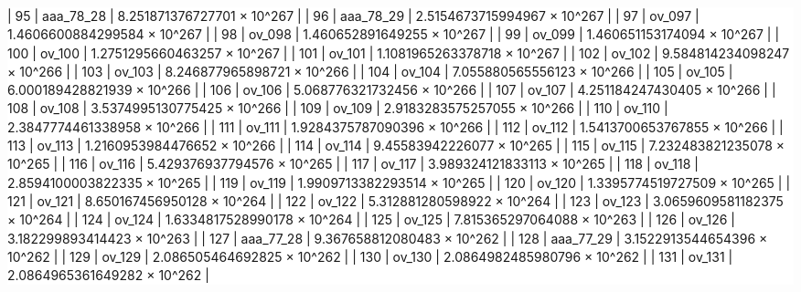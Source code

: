 | 95 | aaa_78_28 | 8.251871376727701 × 10^267 |
| 96 | aaa_78_29 | 2.5154673715994967 × 10^267 |
| 97 | ov_097 | 1.4606600884299584 × 10^267 |
| 98 | ov_098 | 1.460652891649255 × 10^267 |
| 99 | ov_099 | 1.460651153174094 × 10^267 |
| 100 | ov_100 | 1.2751295660463257 × 10^267 |
| 101 | ov_101 | 1.1081965263378718 × 10^267 |
| 102 | ov_102 | 9.584814234098247 × 10^266 |
| 103 | ov_103 | 8.246877965898721 × 10^266 |
| 104 | ov_104 | 7.055880565556123 × 10^266 |
| 105 | ov_105 | 6.000189428821939 × 10^266 |
| 106 | ov_106 | 5.068776321732456 × 10^266 |
| 107 | ov_107 | 4.251184247430405 × 10^266 |
| 108 | ov_108 | 3.5374995130775425 × 10^266 |
| 109 | ov_109 | 2.9183283575257055 × 10^266 |
| 110 | ov_110 | 2.3847774461338958 × 10^266 |
| 111 | ov_111 | 1.9284375787090396 × 10^266 |
| 112 | ov_112 | 1.5413700653767855 × 10^266 |
| 113 | ov_113 | 1.2160953984476652 × 10^266 |
| 114 | ov_114 | 9.45583942226077 × 10^265 |
| 115 | ov_115 | 7.232483821235078 × 10^265 |
| 116 | ov_116 | 5.429376937794576 × 10^265 |
| 117 | ov_117 | 3.989324121833113 × 10^265 |
| 118 | ov_118 | 2.8594100003822335 × 10^265 |
| 119 | ov_119 | 1.9909713382293514 × 10^265 |
| 120 | ov_120 | 1.3395774519727509 × 10^265 |
| 121 | ov_121 | 8.650167456950128 × 10^264 |
| 122 | ov_122 | 5.312881280598922 × 10^264 |
| 123 | ov_123 | 3.0659609581182375 × 10^264 |
| 124 | ov_124 | 1.6334817528990178 × 10^264 |
| 125 | ov_125 | 7.815365297064088 × 10^263 |
| 126 | ov_126 | 3.182299893414423 × 10^263 |
| 127 | aaa_77_28 | 9.367658812080483 × 10^262 |
| 128 | aaa_77_29 | 3.1522913544654396 × 10^262 |
| 129 | ov_129 | 2.086505464692825 × 10^262 |
| 130 | ov_130 | 2.0864982485980796 × 10^262 |
| 131 | ov_131 | 2.0864965361649282 × 10^262 |